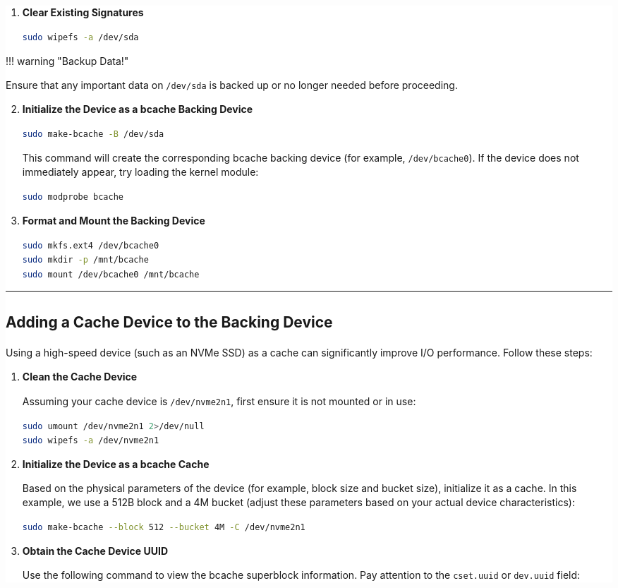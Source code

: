 1. **Clear Existing Signatures**

   ```bash title="Clear Existing Signatures"
   sudo wipefs -a /dev/sda
   ```

!!! warning "Backup Data!"

   Ensure that any important data on `/dev/sda` is backed up or no longer needed before proceeding.

2. **Initialize the Device as a bcache Backing Device**

   ```bash title="Initialize as a bcache Backing Device"
   sudo make-bcache -B /dev/sda
   ```

   This command will create the corresponding bcache backing device (for example, `/dev/bcache0`). If the device does not immediately appear, try loading the kernel module:

   ```bash title="Load the Kernel Module"
   sudo modprobe bcache
   ```

3. **Format and Mount the Backing Device**

   ```bash title="Format and Mount the Backing Device"
   sudo mkfs.ext4 /dev/bcache0
   sudo mkdir -p /mnt/bcache
   sudo mount /dev/bcache0 /mnt/bcache
   ```

---

## Adding a Cache Device to the Backing Device

Using a high-speed device (such as an NVMe SSD) as a cache can significantly improve I/O performance. Follow these steps:

1. **Clean the Cache Device**

   Assuming your cache device is `/dev/nvme2n1`, first ensure it is not mounted or in use:

   ```bash title="Clean the Cache Device"
   sudo umount /dev/nvme2n1 2>/dev/null
   sudo wipefs -a /dev/nvme2n1
   ```

2. **Initialize the Device as a bcache Cache**

   Based on the physical parameters of the device (for example, block size and bucket size), initialize it as a cache. In this example, we use a 512B block and a 4M bucket (adjust these parameters based on your actual device characteristics):

   ```bash title="Initialize as a bcache Cache"
   sudo make-bcache --block 512 --bucket 4M -C /dev/nvme2n1
   ```

3. **Obtain the Cache Device UUID**

   Use the following command to view the bcache superblock information. Pay attention to the `cset.uuid` or `dev.uuid` field:
